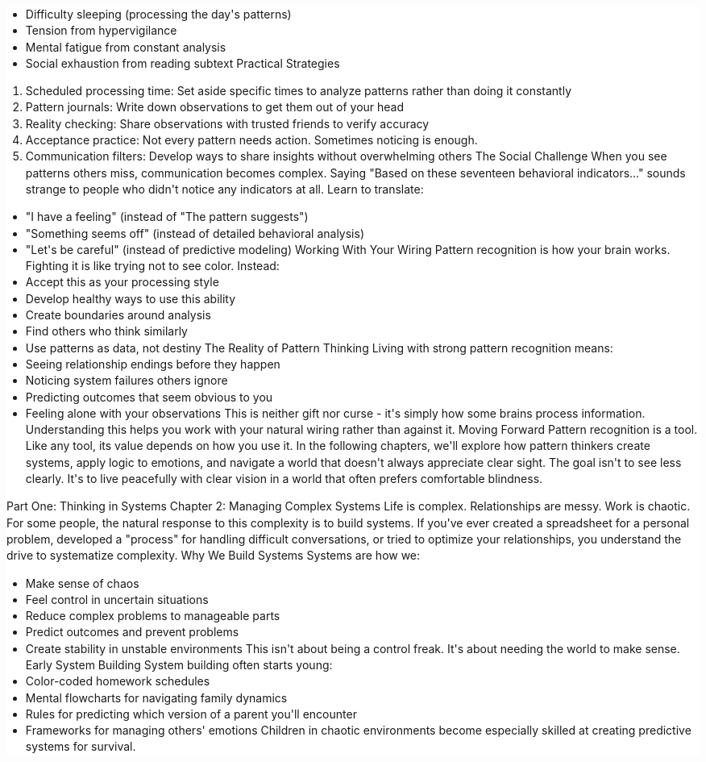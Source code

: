 * Difficulty sleeping (processing the day's patterns)
* Tension from hypervigilance
* Mental fatigue from constant analysis
* Social exhaustion from reading subtext
Practical Strategies
1. Scheduled processing time: Set aside specific times to analyze patterns rather than doing it constantly
2. Pattern journals: Write down observations to get them out of your head
3. Reality checking: Share observations with trusted friends to verify accuracy
4. Acceptance practice: Not every pattern needs action. Sometimes noticing is enough.
5. Communication filters: Develop ways to share insights without overwhelming others
The Social Challenge
When you see patterns others miss, communication becomes complex. Saying "Based on these seventeen behavioral indicators..." sounds strange to people who didn't notice any indicators at all.
Learn to translate:
* "I have a feeling" (instead of "The pattern suggests")
* "Something seems off" (instead of detailed behavioral analysis)
* "Let's be careful" (instead of predictive modeling)
Working With Your Wiring
Pattern recognition is how your brain works. Fighting it is like trying not to see color. Instead:
* Accept this as your processing style
* Develop healthy ways to use this ability
* Create boundaries around analysis
* Find others who think similarly
* Use patterns as data, not destiny
The Reality of Pattern Thinking
Living with strong pattern recognition means:
* Seeing relationship endings before they happen
* Noticing system failures others ignore
* Predicting outcomes that seem obvious to you
* Feeling alone with your observations
This is neither gift nor curse - it's simply how some brains process information. Understanding this helps you work with your natural wiring rather than against it.
Moving Forward
Pattern recognition is a tool. Like any tool, its value depends on how you use it. In the following chapters, we'll explore how pattern thinkers create systems, apply logic to emotions, and navigate a world that doesn't always appreciate clear sight.
The goal isn't to see less clearly. It's to live peacefully with clear vision in a world that often prefers comfortable blindness.



Part One: Thinking in Systems
Chapter 2: Managing Complex Systems
Life is complex. Relationships are messy. Work is chaotic. For some people, the natural response to this complexity is to build systems.
If you've ever created a spreadsheet for a personal problem, developed a "process" for handling difficult conversations, or tried to optimize your relationships, you understand the drive to systematize complexity.
Why We Build Systems
Systems are how we:
* Make sense of chaos
* Feel control in uncertain situations
* Reduce complex problems to manageable parts
* Predict outcomes and prevent problems
* Create stability in unstable environments
This isn't about being a control freak. It's about needing the world to make sense.
Early System Building
System building often starts young:
* Color-coded homework schedules
* Mental flowcharts for navigating family dynamics
* Rules for predicting which version of a parent you'll encounter
* Frameworks for managing others' emotions
Children in chaotic environments become especially skilled at creating predictive systems for survival.